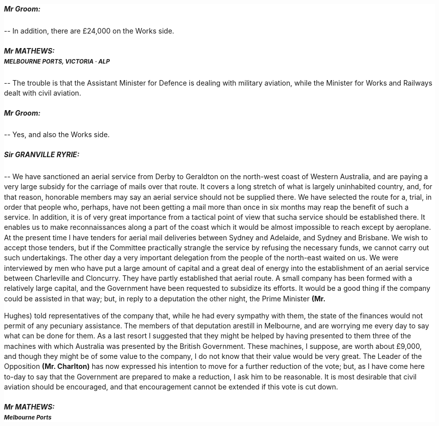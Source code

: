 ##### Mr Groom:

-- In addition, there are £24,000 on the Works side. 

##### Mr MATHEWS:<br><small class="text-muted">MELBOURNE PORTS, VICTORIA &middot; ALP</small>

-- The trouble is that the Assistant Minister for Defence is dealing with military aviation, while the Minister for Works and Railways dealt with civil aviation. 

##### Mr Groom:

-- Yes, and also the Works side. 

##### Sir GRANVILLE RYRIE:

-- We have sanctioned an aerial service from Derby to Geraldton on the north-west coast of Western Australia, and are paying a very large subsidy for the carriage of mails over that route. It covers a long stretch of what is largely uninhabited country, and, for that reason, honorable members may say an aerial service should not be supplied there. We have selected the route for a, trial, in order that people who, perhaps, have not been getting a mail more than once in six months may reap the benefit of such a service. In addition, it is of very great importance from a tactical point of view that sucha service should be established there. It enables us to make reconnaissances along a part of the coast which it would be almost impossible to reach except by aeroplane. At the present time I have tenders for aerial mail deliveries between Sydney and Adelaide, and Sydney and Brisbane. We wish to accept those tenders, but if the Committee practically strangle the service by refusing the necessary funds, we cannot carry out such undertakings. The other day a very important delegation from the people of the north-east waited on us. We were interviewed by men who have put a large amount of capital and a great deal of energy into the establishment of an aerial service between Charleville and Cloncurry. They have partly established that aerial route. A small company has been formed with a relatively large capital, and the Government have been requested to subsidize its efforts. It would be a good thing if the company could be assisted in that way; but, in reply to a deputation the other night, the Prime Minister  **(Mr.** 

Hughes) told representatives of the company that, while he had every sympathy with them, the state of the finances would not permit of any pecuniary assistance. The members of that deputation arestill in Melbourne, and are worrying me every day to say what can be done for them. As a last resort I suggested that they might be helped by having presented to them three of the machines with which Australia was presented by the British Government. These machines, I suppose, are worth about £9,000, and though they might be of some value to the company, I do not know that their value would be very great. The Leader of the Opposition  **(Mr. Charlton)**  has now expressed his intention to move for a further reduction of the vote; but, as I have come here to-day to say that the Government are prepared to make a reduction, I ask him to be reasonable. It is most desirable that civil aviation should be encouraged, and that encouragement cannot be extended if this vote is cut down. 

##### Mr MATHEWS:<br><small class="text-muted">Melbourne Ports</small>
